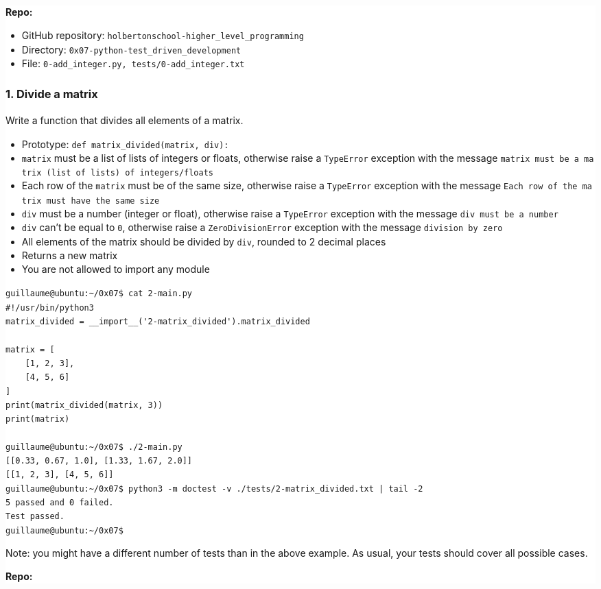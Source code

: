 ```

```

**Repo:**

-   GitHub repository:  `holbertonschool-higher_level_programming`
-   Directory:  `0x07-python-test_driven_development`
-   File:  `0-add_integer.py, tests/0-add_integer.txt`


### 1. Divide a matrix



Write a function that divides all elements of a matrix.

-   Prototype:  `def matrix_divided(matrix, div):`
-   `matrix`  must be a list of lists of integers or floats, otherwise raise a  `TypeError`  exception with the message  `matrix must be a matrix (list of lists) of integers/floats`
-   Each row of the  `matrix`  must be of the same size, otherwise raise a  `TypeError`  exception with the message  `Each row of the matrix must have the same size`
-   `div`  must be a number (integer or float), otherwise raise a  `TypeError`  exception with the message  `div must be a number`
-   `div`  can’t be equal to  `0`, otherwise raise a  `ZeroDivisionError`  exception with the message  `division by zero`
-   All elements of the matrix should be divided by  `div`, rounded to 2 decimal places
-   Returns a new matrix
-   You are not allowed to import any module

```
guillaume@ubuntu:~/0x07$ cat 2-main.py
#!/usr/bin/python3
matrix_divided = __import__('2-matrix_divided').matrix_divided

matrix = [
    [1, 2, 3],
    [4, 5, 6]
]
print(matrix_divided(matrix, 3))
print(matrix)

guillaume@ubuntu:~/0x07$ ./2-main.py
[[0.33, 0.67, 1.0], [1.33, 1.67, 2.0]]
[[1, 2, 3], [4, 5, 6]]
guillaume@ubuntu:~/0x07$ python3 -m doctest -v ./tests/2-matrix_divided.txt | tail -2
5 passed and 0 failed.
Test passed.
guillaume@ubuntu:~/0x07$ 

```

Note: you might have a different number of tests than in the above example. As usual, your tests should cover all possible cases.

**Repo:**
